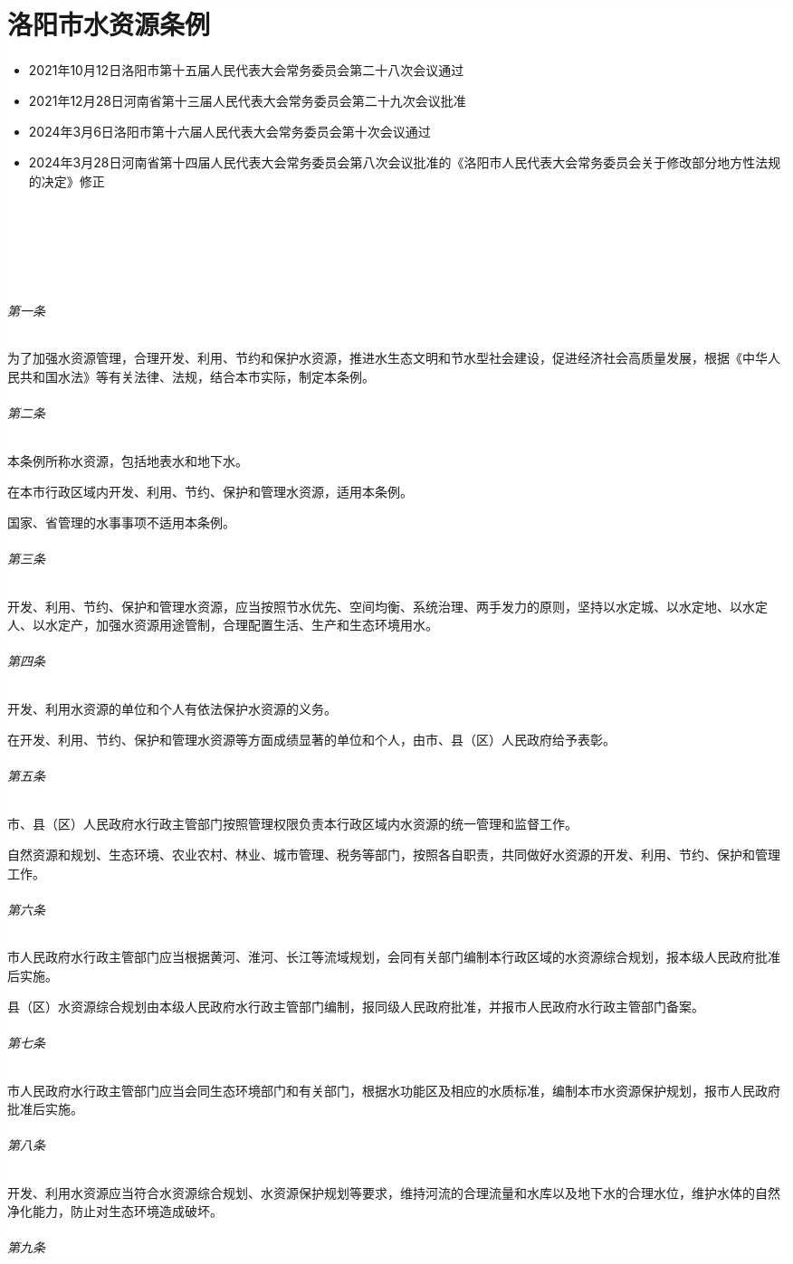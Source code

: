 # 洛阳市水资源条例

- 2021年10月12日洛阳市第十五届人民代表大会常务委员会第二十八次会议通过

- 2021年12月28日河南省第十三届人民代表大会常务委员会第二十九次会议批准

- 2024年3月6日洛阳市第十六届人民代表大会常务委员会第十次会议通过

- 2024年3月28日河南省第十四届人民代表大会常务委员会第八次会议批准的《洛阳市人民代表大会常务委员会关于修改部分地方性法规的决定》修正



​

​

​

###### 第一条

为了加强水资源管理，合理开发、利用、节约和保护水资源，推进水生态文明和节水型社会建设，促进经济社会高质量发展，根据《中华人民共和国水法》等有关法律、法规，结合本市实际，制定本条例。

###### 第二条

本条例所称水资源，包括地表水和地下水。

在本市行政区域内开发、利用、节约、保护和管理水资源，适用本条例。

国家、省管理的水事事项不适用本条例。

###### 第三条

开发、利用、节约、保护和管理水资源，应当按照节水优先、空间均衡、系统治理、两手发力的原则，坚持以水定城、以水定地、以水定人、以水定产，加强水资源用途管制，合理配置生活、生产和生态环境用水。

###### 第四条

开发、利用水资源的单位和个人有依法保护水资源的义务。

在开发、利用、节约、保护和管理水资源等方面成绩显著的单位和个人，由市、县（区）人民政府给予表彰。

###### 第五条

市、县（区）人民政府水行政主管部门按照管理权限负责本行政区域内水资源的统一管理和监督工作。

自然资源和规划、生态环境、农业农村、林业、城市管理、税务等部门，按照各自职责，共同做好水资源的开发、利用、节约、保护和管理工作。

###### 第六条

市人民政府水行政主管部门应当根据黄河、淮河、长江等流域规划，会同有关部门编制本行政区域的水资源综合规划，报本级人民政府批准后实施。

县（区）水资源综合规划由本级人民政府水行政主管部门编制，报同级人民政府批准，并报市人民政府水行政主管部门备案。

###### 第七条

市人民政府水行政主管部门应当会同生态环境部门和有关部门，根据水功能区及相应的水质标准，编制本市水资源保护规划，报市人民政府批准后实施。

###### 第八条

开发、利用水资源应当符合水资源综合规划、水资源保护规划等要求，维持河流的合理流量和水库以及地下水的合理水位，维护水体的自然净化能力，防止对生态环境造成破坏。

###### 第九条

